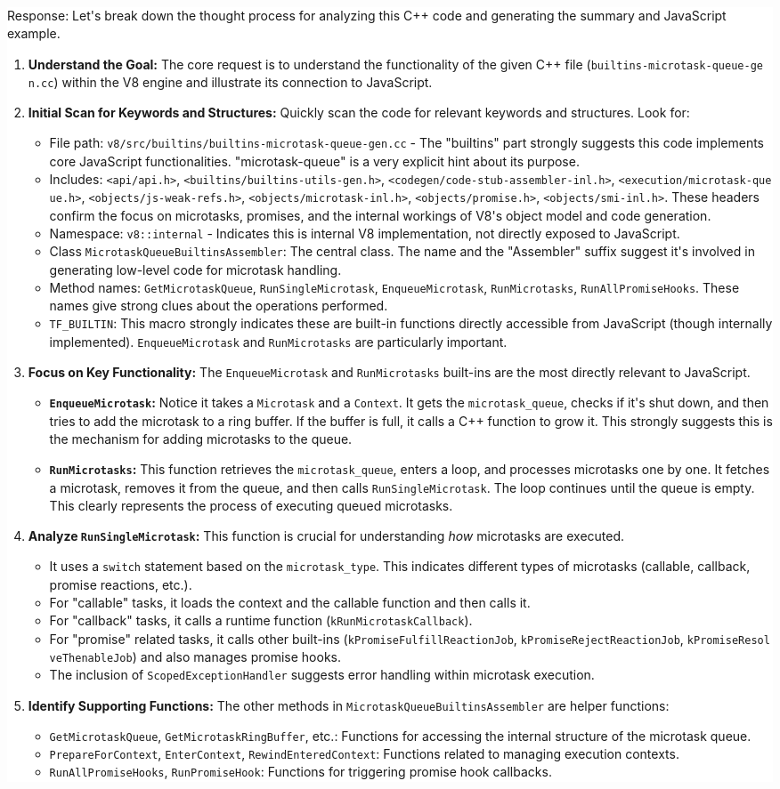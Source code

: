 Response: Let's break down the thought process for analyzing this C++ code and generating the summary and JavaScript example.

1. **Understand the Goal:** The core request is to understand the functionality of the given C++ file (`builtins-microtask-queue-gen.cc`) within the V8 engine and illustrate its connection to JavaScript.

2. **Initial Scan for Keywords and Structures:**  Quickly scan the code for relevant keywords and structures. Look for:
    * File path: `v8/src/builtins/builtins-microtask-queue-gen.cc` -  The "builtins" part strongly suggests this code implements core JavaScript functionalities. "microtask-queue" is a very explicit hint about its purpose.
    * Includes:  `<api/api.h>`, `<builtins/builtins-utils-gen.h>`, `<codegen/code-stub-assembler-inl.h>`, `<execution/microtask-queue.h>`, `<objects/js-weak-refs.h>`, `<objects/microtask-inl.h>`, `<objects/promise.h>`, `<objects/smi-inl.h>`. These headers confirm the focus on microtasks, promises, and the internal workings of V8's object model and code generation.
    * Namespace: `v8::internal` -  Indicates this is internal V8 implementation, not directly exposed to JavaScript.
    * Class `MicrotaskQueueBuiltinsAssembler`:  The central class. The name and the "Assembler" suffix suggest it's involved in generating low-level code for microtask handling.
    * Method names:  `GetMicrotaskQueue`, `RunSingleMicrotask`, `EnqueueMicrotask`, `RunMicrotasks`, `RunAllPromiseHooks`. These names give strong clues about the operations performed.
    * `TF_BUILTIN`: This macro strongly indicates these are built-in functions directly accessible from JavaScript (though internally implemented). `EnqueueMicrotask` and `RunMicrotasks` are particularly important.

3. **Focus on Key Functionality:** The `EnqueueMicrotask` and `RunMicrotasks` built-ins are the most directly relevant to JavaScript.

    * **`EnqueueMicrotask`:** Notice it takes a `Microtask` and a `Context`. It gets the `microtask_queue`, checks if it's shut down, and then tries to add the microtask to a ring buffer. If the buffer is full, it calls a C++ function to grow it. This strongly suggests this is the mechanism for adding microtasks to the queue.

    * **`RunMicrotasks`:** This function retrieves the `microtask_queue`, enters a loop, and processes microtasks one by one. It fetches a microtask, removes it from the queue, and then calls `RunSingleMicrotask`. The loop continues until the queue is empty. This clearly represents the process of executing queued microtasks.

4. **Analyze `RunSingleMicrotask`:**  This function is crucial for understanding *how* microtasks are executed.
    * It uses a `switch` statement based on the `microtask_type`. This indicates different types of microtasks (callable, callback, promise reactions, etc.).
    * For "callable" tasks, it loads the context and the callable function and then calls it.
    * For "callback" tasks, it calls a runtime function (`kRunMicrotaskCallback`).
    * For "promise" related tasks, it calls other built-ins (`kPromiseFulfillReactionJob`, `kPromiseRejectReactionJob`, `kPromiseResolveThenableJob`) and also manages promise hooks.
    * The inclusion of `ScopedExceptionHandler` suggests error handling within microtask execution.

5. **Identify Supporting Functions:** The other methods in `MicrotaskQueueBuiltinsAssembler` are helper functions:
    * `GetMicrotaskQueue`, `GetMicrotaskRingBuffer`, etc.:  Functions for accessing the internal structure of the microtask queue.
    * `PrepareForContext`, `EnterContext`, `RewindEnteredContext`: Functions related to managing execution contexts.
    * `RunAllPromiseHooks`, `RunPromiseHook`: Functions for triggering promise hook callbacks.
